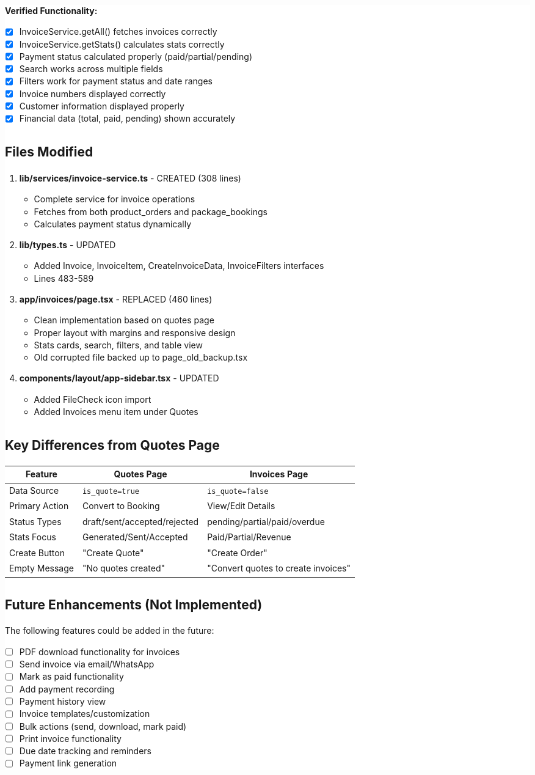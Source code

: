 **Verified Functionality:**
- [x] InvoiceService.getAll() fetches invoices correctly
- [x] InvoiceService.getStats() calculates stats correctly
- [x] Payment status calculated properly (paid/partial/pending)
- [x] Search works across multiple fields
- [x] Filters work for payment status and date ranges
- [x] Invoice numbers displayed correctly
- [x] Customer information displayed properly
- [x] Financial data (total, paid, pending) shown accurately

## Files Modified

1. **lib/services/invoice-service.ts** - CREATED (308 lines)
   - Complete service for invoice operations
   - Fetches from both product_orders and package_bookings
   - Calculates payment status dynamically

2. **lib/types.ts** - UPDATED
   - Added Invoice, InvoiceItem, CreateInvoiceData, InvoiceFilters interfaces
   - Lines 483-589

3. **app/invoices/page.tsx** - REPLACED (460 lines)
   - Clean implementation based on quotes page
   - Proper layout with margins and responsive design
   - Stats cards, search, filters, and table view
   - Old corrupted file backed up to page_old_backup.tsx

4. **components/layout/app-sidebar.tsx** - UPDATED
   - Added FileCheck icon import
   - Added Invoices menu item under Quotes

## Key Differences from Quotes Page

| Feature | Quotes Page | Invoices Page |
|---------|-------------|---------------|
| Data Source | `is_quote=true` | `is_quote=false` |
| Primary Action | Convert to Booking | View/Edit Details |
| Status Types | draft/sent/accepted/rejected | pending/partial/paid/overdue |
| Stats Focus | Generated/Sent/Accepted | Paid/Partial/Revenue |
| Create Button | "Create Quote" | "Create Order" |
| Empty Message | "No quotes created" | "Convert quotes to create invoices" |

## Future Enhancements (Not Implemented)

The following features could be added in the future:
- [ ] PDF download functionality for invoices
- [ ] Send invoice via email/WhatsApp
- [ ] Mark as paid functionality
- [ ] Add payment recording
- [ ] Payment history view
- [ ] Invoice templates/customization
- [ ] Bulk actions (send, download, mark paid)
- [ ] Print invoice functionality
- [ ] Due date tracking and reminders
- [ ] Payment link generation
